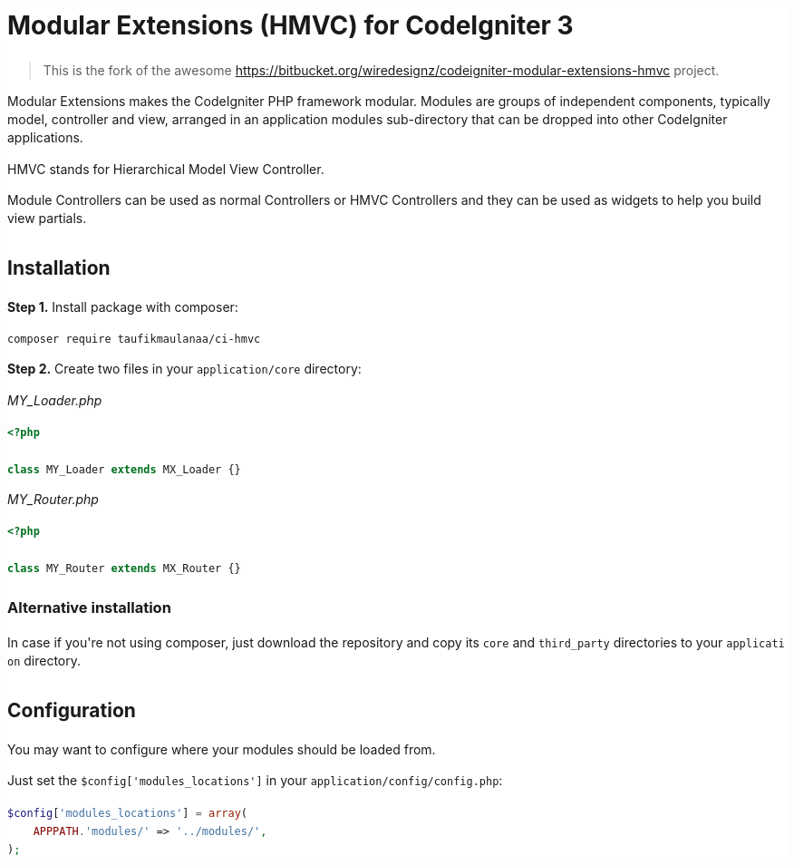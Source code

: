 # Modular Extensions (HMVC) for CodeIgniter 3

> This is the fork of the awesome https://bitbucket.org/wiredesignz/codeigniter-modular-extensions-hmvc project.

Modular Extensions makes the CodeIgniter PHP framework modular. Modules are groups of independent components, 
typically model, controller and view, arranged in an application modules sub-directory that can be dropped into other CodeIgniter applications.

HMVC stands for Hierarchical Model View Controller.

Module Controllers can be used as normal Controllers or HMVC Controllers and they can be used as widgets to help you build view partials.

## Installation

**Step 1.** Install package with composer:

```bash
composer require taufikmaulanaa/ci-hmvc
```

**Step 2.** Create two files in your `application/core` directory:

*MY_Loader.php*
```php
<?php

class MY_Loader extends MX_Loader {}
```

*MY_Router.php*
```php
<?php

class MY_Router extends MX_Router {}
```

### Alternative installation

In case if you're not using composer, just download the repository and copy its `core` and `third_party` directories to your `application` directory.

## Configuration

You may want to configure where your modules should be loaded from.

Just set the `$config['modules_locations']` in your `application/config/config.php`:
```php
$config['modules_locations'] = array(
    APPPATH.'modules/' => '../modules/',
);
```
